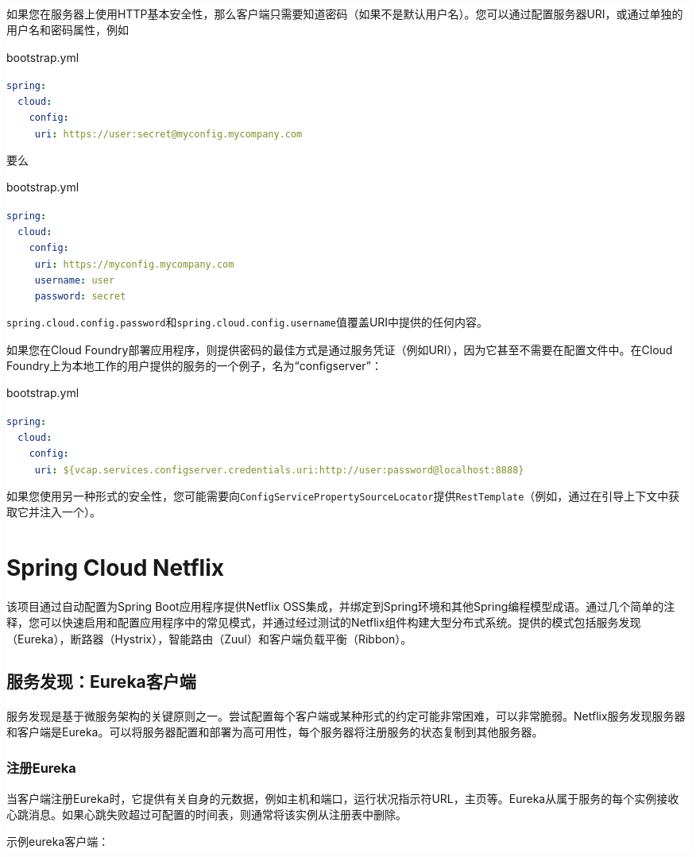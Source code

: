 如果您在服务器上使用HTTP基本安全性，那么客户端只需要知道密码（如果不是默认用户名）。您可以通过配置服务器URI，或通过单独的用户名和密码属性，例如

bootstrap.yml

```yaml
spring:
  cloud:
    config:
     uri: https://user:secret@myconfig.mycompany.com
```

要么

bootstrap.yml

```yaml
spring:
  cloud:
    config:
     uri: https://myconfig.mycompany.com
     username: user
     password: secret
```

`spring.cloud.config.password`和`spring.cloud.config.username`值覆盖URI中提供的任何内容。

如果您在Cloud Foundry部署应用程序，则提供密码的最佳方式是通过服务凭证（例如URI），因为它甚至不需要在配置文件中。在Cloud Foundry上为本地工作的用户提供的服务的一个例子，名为“configserver”：

bootstrap.yml

```yaml
spring:
  cloud:
    config:
     uri: ${vcap.services.configserver.credentials.uri:http://user:password@localhost:8888}
```

如果您使用另一种形式的安全性，您可能需要向`ConfigServicePropertySourceLocator`提供`RestTemplate`（例如，通过在引导上下文中获取它并注入一个）。

# Spring Cloud Netflix

该项目通过自动配置为Spring Boot应用程序提供Netflix OSS集成，并绑定到Spring环境和其他Spring编程模型成语。通过几个简单的注释，您可以快速启用和配置应用程序中的常见模式，并通过经过测试的Netflix组件构建大型分布式系统。提供的模式包括服务发现（Eureka），断路器（Hystrix），智能路由（Zuul）和客户端负载平衡（Ribbon）。

## 服务发现：Eureka客户端

服务发现是基于微服务架构的关键原则之一。尝试配置每个客户端或某种形式的约定可能非常困难，可以非常脆弱。Netflix服务发现服务器和客户端是Eureka。可以将服务器配置和部署为高可用性，每个服务器将注册服务的状态复制到其他服务器。

### 注册Eureka

当客户端注册Eureka时，它提供有关自身的元数据，例如主机和端口，运行状况指示符URL，主页等。Eureka从属于服务的每个实例接收心跳消息。如果心跳失败超过可配置的时间表，则通常将该实例从注册表中删除。

示例eureka客户端：
